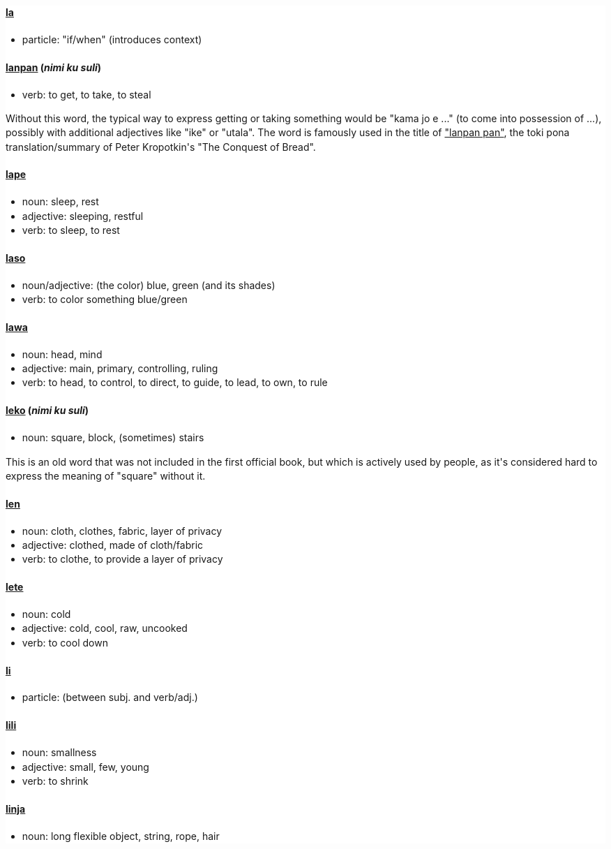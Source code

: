 #### [la](id_9.html)
* particle: "if/when" (introduces context)

#### [lanpan](id_13.html) (*nimi ku suli*)
* verb: to get, to take, to steal

Without this word, the typical way to express getting or taking something would 
be "kama jo e ..."  (to come into possession of ...), possibly with additional 
adjectives like "ike" or "utala". The word is famously used in the title of 
["lanpan pan"](id_https://ingwine.neocities.org/conlangs/tokipona/lanpan_pan.html), 
the toki pona translation/summary of Peter Kropotkin's "The Conquest of Bread".

#### [lape](id_5.html)
* noun: sleep, rest
* adjective: sleeping, restful
* verb: to sleep, to rest

#### [laso](id_8.html)
* noun/adjective: (the color) blue, green (and its shades)
* verb: to color something blue/green

#### [lawa](id_7.html)
* noun: head, mind
* adjective: main, primary, controlling, ruling
* verb: to head, to control, to direct, to guide, to lead, to own, to rule

#### [leko](id_13.html) (*nimi ku suli*)
* noun: square, block, (sometimes) stairs

This is an old word that was not included in the first official book, but which 
is actively used by people, as it's considered hard to express the meaning of 
"square" without it.

#### [len](id_9.html)
* noun: cloth, clothes, fabric, layer of privacy
* adjective: clothed, made of cloth/fabric
* verb: to clothe, to provide a layer of privacy

#### [lete](id_9.html)
* noun: cold
* adjective: cold, cool, raw, uncooked
* verb: to cool down

#### [li](id_1.html)
* particle: (between subj. and verb/adj.)

#### [lili](id_1.html)
* noun: smallness
* adjective: small, few, young
* verb: to shrink

#### [linja](id_9.html)
* noun: long flexible object, string, rope, hair
